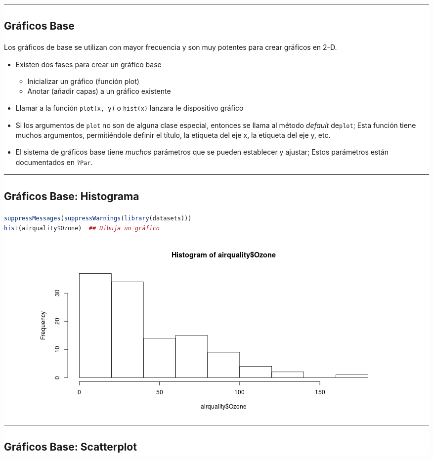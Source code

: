 
---


## Gráficos Base 

Los gráficos de base se utilizan con mayor frecuencia y son muy potentes para crear gráficos en 2-D.

- Existen dos fases para crear un gráfico base 
  - Inicializar un gráfico (función plot)
  - Anotar (añadir capas) a un gráfico existente

- Llamar a la función `plot(x, y)` o `hist(x)` lanzara le dispositivo gráfico 

- Si los argumentos de `plot` no son de alguna clase especial, entonces se llama al método _default_  de`plot`; Esta función tiene muchos argumentos, permitiéndole definir el título, la etiqueta del eje x, la etiqueta del eje y, etc.
- El sistema de gráficos base tiene _muchos_ parámetros que se pueden establecer y ajustar; Estos parámetros están documentados en `?Par`.

---

## Gráficos Base: Histograma


```r
suppressMessages(suppressWarnings(library(datasets)))
hist(airquality$Ozone)  ## Dibuja un gráfico
```

<img src="figure/unnamed-chunk-11-1.png" title="plot of chunk unnamed-chunk-11" alt="plot of chunk unnamed-chunk-11" style="display: block; margin: auto;" />

---

## Gráficos Base: Scatterplot
